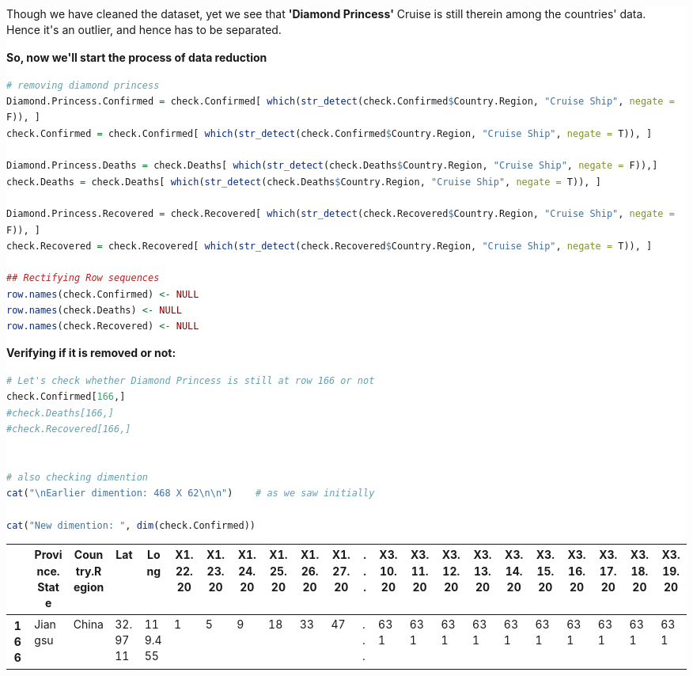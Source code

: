 
Though we have cleaned the dataset, yet we see that **'Diamond Princess'** Cruise is still therein among the countries' data.<br />
Hence it's an outlier, and hence has to be separated.

**So, now we'll start the process of data reduction**


```R
# removing diamond princess
Diamond.Princess.Confirmed = check.Confirmed[ which(str_detect(check.Confirmed$Country.Region, "Cruise Ship", negate = F)), ]
check.Confirmed = check.Confirmed[ which(str_detect(check.Confirmed$Country.Region, "Cruise Ship", negate = T)), ]

Diamond.Princess.Deaths = check.Deaths[ which(str_detect(check.Deaths$Country.Region, "Cruise Ship", negate = F)),]
check.Deaths = check.Deaths[ which(str_detect(check.Deaths$Country.Region, "Cruise Ship", negate = T)), ]

Diamond.Princess.Recovered = check.Recovered[ which(str_detect(check.Recovered$Country.Region, "Cruise Ship", negate = F)), ]
check.Recovered = check.Recovered[ which(str_detect(check.Recovered$Country.Region, "Cruise Ship", negate = T)), ]

## Rectifying Row sequences
row.names(check.Confirmed) <- NULL
row.names(check.Deaths) <- NULL
row.names(check.Recovered) <- NULL
```

**Verifying if it is removed or not:**


```R
# Let's check whether Diamond Princess is still at row 166 or not
check.Confirmed[166,]
#check.Deaths[166,]
#check.Recovered[166,]


# also checking dimention
cat("\nEarlier dimention: 468 X 62\n\n")    # as we saw initially

cat("New dimention: ", dim(check.Confirmed))
```


<table>
<thead><tr><th></th><th scope=col>Province.State</th><th scope=col>Country.Region</th><th scope=col>Lat</th><th scope=col>Long</th><th scope=col>X1.22.20</th><th scope=col>X1.23.20</th><th scope=col>X1.24.20</th><th scope=col>X1.25.20</th><th scope=col>X1.26.20</th><th scope=col>X1.27.20</th><th scope=col>...</th><th scope=col>X3.10.20</th><th scope=col>X3.11.20</th><th scope=col>X3.12.20</th><th scope=col>X3.13.20</th><th scope=col>X3.14.20</th><th scope=col>X3.15.20</th><th scope=col>X3.16.20</th><th scope=col>X3.17.20</th><th scope=col>X3.18.20</th><th scope=col>X3.19.20</th></tr></thead>
<tbody>
	<tr><th scope=row>166</th><td>Jiangsu</td><td>China  </td><td>32.9711</td><td>119.455</td><td>1      </td><td>5      </td><td>9      </td><td>18     </td><td>33     </td><td>47     </td><td>...    </td><td>631    </td><td>631    </td><td>631    </td><td>631    </td><td>631    </td><td>631    </td><td>631    </td><td>631    </td><td>631    </td><td>631    </td></tr>
</tbody>
</table>

